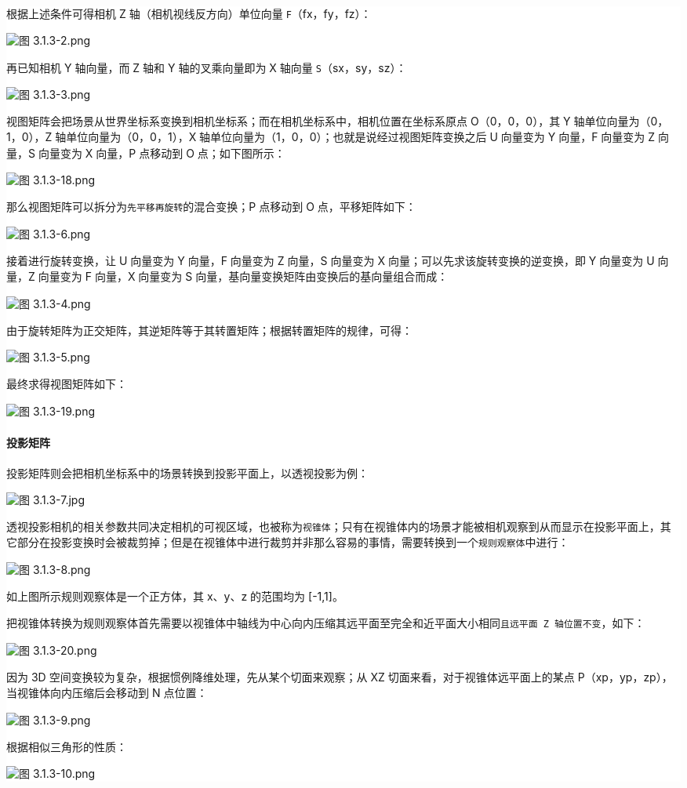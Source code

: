 根据上述条件可得相机 Z 轴（相机视线反方向）单位向量 `F`（fx，fy，fz）：

![图 3.1.3-2.png](https://newbieyoung.github.io/threebook/chapter3/3.1.3-2.png)

再已知相机 Y 轴向量，而 Z 轴和 Y 轴的叉乘向量即为 X 轴向量 `S`（sx，sy，sz）：

![图 3.1.3-3.png](https://newbieyoung.github.io/threebook/chapter3/3.1.3-3.png)

视图矩阵会把场景从世界坐标系变换到相机坐标系；而在相机坐标系中，相机位置在坐标系原点 O（0，0，0），其 Y 轴单位向量为（0，1，0），Z 轴单位向量为（0，0，1），X 轴单位向量为（1，0，0）；也就是说经过视图矩阵变换之后 U 向量变为 Y 向量，F 向量变为 Z 向量，S 向量变为 X 向量，P 点移动到 O 点；如下图所示：

![图 3.1.3-18.png](https://newbieyoung.github.io/threebook/chapter3/3.1.3-18.png)

那么视图矩阵可以拆分为`先平移再旋转`的混合变换；P 点移动到 O 点，平移矩阵如下：

![图 3.1.3-6.png](https://newbieyoung.github.io/threebook/chapter3/3.1.3-6.png)

接着进行旋转变换，让 U 向量变为 Y 向量，F 向量变为 Z 向量，S 向量变为 X 向量；可以先求该旋转变换的逆变换，即 Y 向量变为 U 向量，Z 向量变为 F 向量，X 向量变为 S 向量，基向量变换矩阵由变换后的基向量组合而成：

![图 3.1.3-4.png](https://newbieyoung.github.io/threebook/chapter3/3.1.3-4.png)

由于旋转矩阵为正交矩阵，其逆矩阵等于其转置矩阵；根据转置矩阵的规律，可得：

![图 3.1.3-5.png](https://newbieyoung.github.io/threebook/chapter3/3.1.3-5.png)

最终求得视图矩阵如下：

![图 3.1.3-19.png](https://newbieyoung.github.io/threebook/chapter3/3.1.3-19.png)

#### 投影矩阵

投影矩阵则会把相机坐标系中的场景转换到投影平面上，以透视投影为例：

![图 3.1.3-7.jpg](https://newbieyoung.github.io/threebook/chapter3/3.1.3-7.jpg)

透视投影相机的相关参数共同决定相机的可视区域，也被称为`视锥体`；只有在视锥体内的场景才能被相机观察到从而显示在投影平面上，其它部分在投影变换时会被裁剪掉；但是在视锥体中进行裁剪并非那么容易的事情，需要转换到一个`规则观察体`中进行：

![图 3.1.3-8.png](https://newbieyoung.github.io/threebook/chapter3/3.1.3-8.png)

如上图所示规则观察体是一个正方体，其 x、y、z 的范围均为 [-1,1]。

把视锥体转换为规则观察体首先需要以视锥体中轴线为中心向内压缩其远平面至完全和近平面大小相同`且远平面 Z 轴位置不变`，如下：

![图 3.1.3-20.png](https://newbieyoung.github.io/threebook/chapter3/3.1.3-20.png)

因为 3D 空间变换较为复杂，根据惯例降维处理，先从某个切面来观察；从 XZ 切面来看，对于视锥体远平面上的某点 P（xp，yp，zp），当视锥体向内压缩后会移动到 N 点位置：

![图 3.1.3-9.png](https://newbieyoung.github.io/threebook/chapter3/3.1.3-9.png)

根据相似三角形的性质：

![图 3.1.3-10.png](https://newbieyoung.github.io/threebook/chapter3/3.1.3-10.png)
